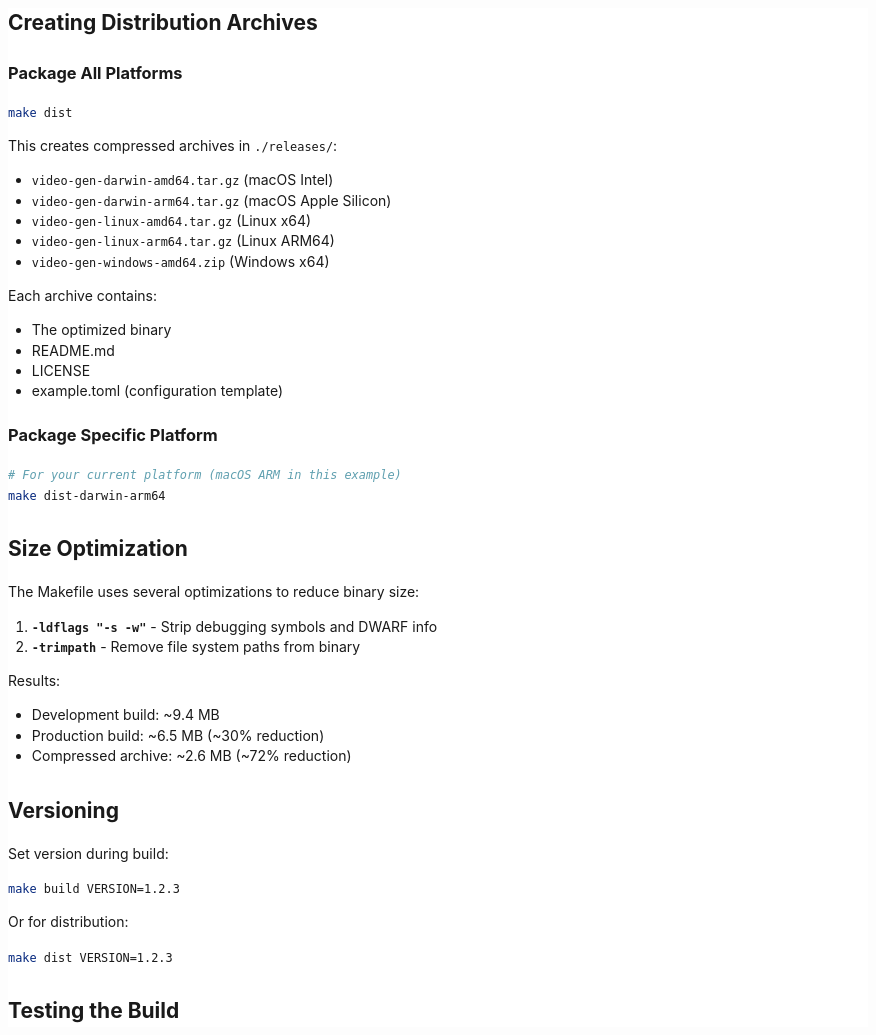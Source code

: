 ## Creating Distribution Archives

### Package All Platforms

```bash
make dist
```

This creates compressed archives in `./releases/`:
- `video-gen-darwin-amd64.tar.gz` (macOS Intel)
- `video-gen-darwin-arm64.tar.gz` (macOS Apple Silicon)
- `video-gen-linux-amd64.tar.gz` (Linux x64)
- `video-gen-linux-arm64.tar.gz` (Linux ARM64)
- `video-gen-windows-amd64.zip` (Windows x64)

Each archive contains:
- The optimized binary
- README.md
- LICENSE
- example.toml (configuration template)

### Package Specific Platform

```bash
# For your current platform (macOS ARM in this example)
make dist-darwin-arm64
```

## Size Optimization

The Makefile uses several optimizations to reduce binary size:

1. **`-ldflags "-s -w"`** - Strip debugging symbols and DWARF info
2. **`-trimpath`** - Remove file system paths from binary

Results:
- Development build: ~9.4 MB
- Production build: ~6.5 MB (~30% reduction)
- Compressed archive: ~2.6 MB (~72% reduction)

## Versioning

Set version during build:

```bash
make build VERSION=1.2.3
```

Or for distribution:

```bash
make dist VERSION=1.2.3
```

## Testing the Build
